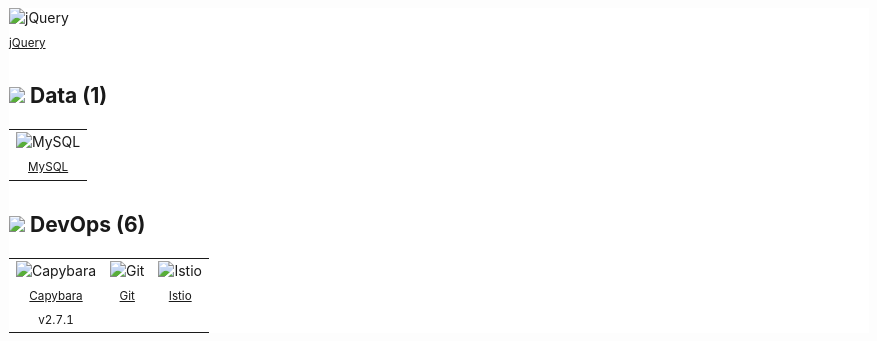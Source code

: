 <td align='center'>
  <img width='36' height='36' src='https://img.stackshare.io/service/1021/lxEKmMnB_400x400.jpg' alt='jQuery'>
  <br>
  <sub><a href="http://jquery.com/">jQuery</a></sub>
  <br>
  <sub></sub>
</td>

</tr>
</table>

## <img src='https://img.stackshare.io/databases.svg'/> Data (1)
<table><tr>
  <td align='center'>
  <img width='36' height='36' src='https://img.stackshare.io/service/1025/logo-mysql-170x170.png' alt='MySQL'>
  <br>
  <sub><a href="http://www.mysql.com">MySQL</a></sub>
  <br>
  <sub></sub>
</td>

</tr>
</table>

## <img src='https://img.stackshare.io/devops.svg'/> DevOps (6)
<table><tr>
  <td align='center'>
  <img width='36' height='36' src='https://img.stackshare.io/service/2595/capybara.png' alt='Capybara'>
  <br>
  <sub><a href="http://jnicklas.github.io/capybara/">Capybara</a></sub>
  <br>
  <sub>v2.7.1</sub>
</td>

<td align='center'>
  <img width='36' height='36' src='https://img.stackshare.io/service/1046/git.png' alt='Git'>
  <br>
  <sub><a href="http://git-scm.com/">Git</a></sub>
  <br>
  <sub></sub>
</td>

<td align='center'>
  <img width='36' height='36' src='https://img.stackshare.io/service/7028/AGpa5VZV.jpg' alt='Istio'>
  <br>
  <sub><a href="https://istio.io/">Istio</a></sub>
  <br>
  <sub></sub>
</td>
